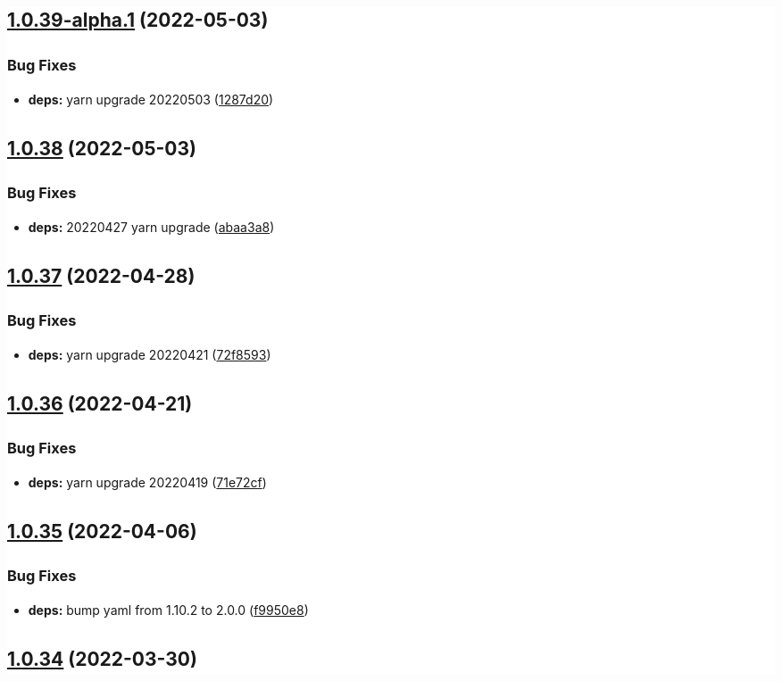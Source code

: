 ## [1.0.39-alpha.1](https://github.com/scribd/amazon-appmesh-virtual-gateway-route-action/compare/v1.0.38...v1.0.39-alpha.1) (2022-05-03)


### Bug Fixes

* **deps:** yarn upgrade 20220503 ([1287d20](https://github.com/scribd/amazon-appmesh-virtual-gateway-route-action/commit/1287d20d3cd21d7ca4cb5a511d3e0d71c0df515e))

## [1.0.38](https://github.com/scribd/amazon-appmesh-virtual-gateway-route-action/compare/v1.0.37...v1.0.38) (2022-05-03)


### Bug Fixes

* **deps:** 20220427 yarn upgrade ([abaa3a8](https://github.com/scribd/amazon-appmesh-virtual-gateway-route-action/commit/abaa3a83b3de1ab11fd66888b825357ae422df55))

## [1.0.37](https://github.com/scribd/amazon-appmesh-virtual-gateway-route-action/compare/v1.0.36...v1.0.37) (2022-04-28)


### Bug Fixes

* **deps:** yarn upgrade 20220421 ([72f8593](https://github.com/scribd/amazon-appmesh-virtual-gateway-route-action/commit/72f8593056628887a9403ace4a07a78be283992a))

## [1.0.36](https://github.com/scribd/amazon-appmesh-virtual-gateway-route-action/compare/v1.0.35...v1.0.36) (2022-04-21)


### Bug Fixes

* **deps:** yarn upgrade 20220419 ([71e72cf](https://github.com/scribd/amazon-appmesh-virtual-gateway-route-action/commit/71e72cf14f441b39c00c4f0e2eb6bf1abbe71d92))

## [1.0.35](https://github.com/scribd/amazon-appmesh-virtual-gateway-route-action/compare/v1.0.34...v1.0.35) (2022-04-06)


### Bug Fixes

* **deps:** bump yaml from 1.10.2 to 2.0.0 ([f9950e8](https://github.com/scribd/amazon-appmesh-virtual-gateway-route-action/commit/f9950e878a6550e869eb2282478cf32fd9705343))

## [1.0.34](https://github.com/scribd/amazon-appmesh-virtual-gateway-route-action/compare/v1.0.33...v1.0.34) (2022-03-30)
